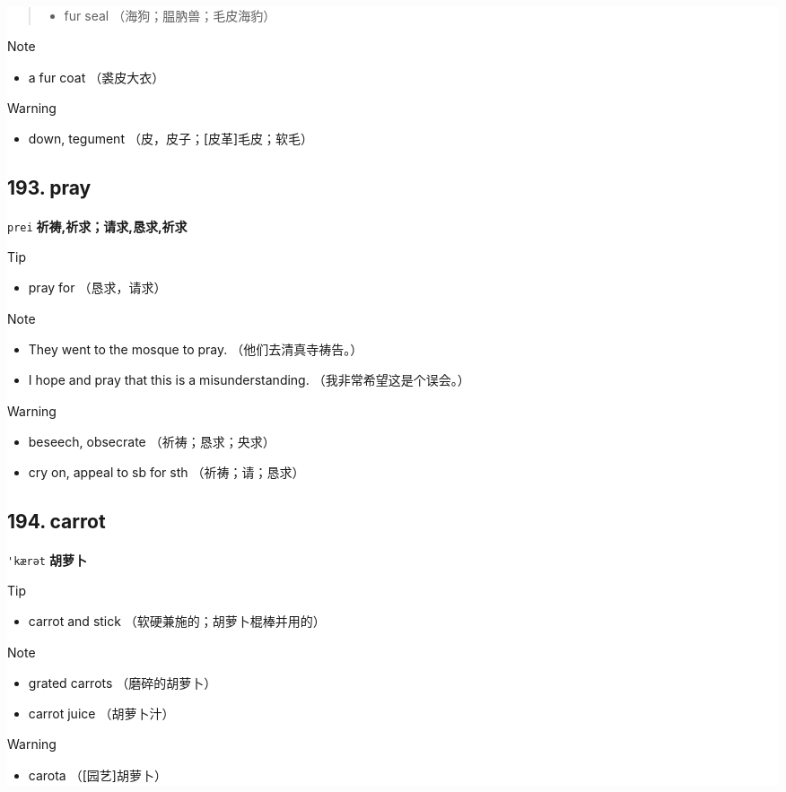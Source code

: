> - fur seal （海狗；腽肭兽；毛皮海豹）
>

> [!NOTE]
>
> - a fur coat （裘皮大衣）
>

> [!WARNING]
>
> - down, tegument （皮，皮子；[皮革]毛皮；软毛）
>

## 193. pray

`prei`  **祈祷,祈求；请求,恳求,祈求**

> [!TIP]
>
> - pray for （恳求，请求）
>

> [!NOTE]
>
> - They went to the mosque to pray. （他们去清真寺祷告。）
>
> - I hope and pray that this is a misunderstanding. （我非常希望这是个误会。）
>

> [!WARNING]
>
> - beseech, obsecrate （祈祷；恳求；央求）
>
> - cry on, appeal to sb for sth （祈祷；请；恳求）
>

## 194. carrot

`'kærət`  **胡萝卜**

> [!TIP]
>
> - carrot and stick （软硬兼施的；胡萝卜棍棒并用的）
>

> [!NOTE]
>
> - grated carrots （磨碎的胡萝卜）
>
> - carrot juice （胡萝卜汁）
>

> [!WARNING]
>
> - carota （[园艺]胡萝卜）
>
